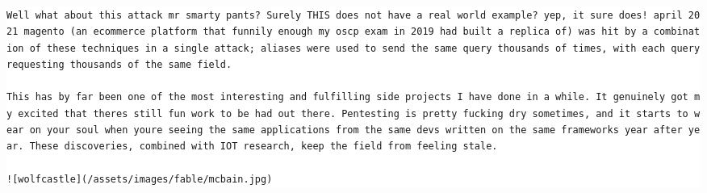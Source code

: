 ````
Well what about this attack mr smarty pants? Surely THIS does not have a real world example? yep, it sure does! april 2021 magento (an ecommerce platform that funnily enough my oscp exam in 2019 had built a replica of) was hit by a combination of these techniques in a single attack; aliases were used to send the same query thousands of times, with each query requesting thousands of the same field.

This has by far been one of the most interesting and fulfilling side projects I have done in a while. It genuinely got my excited that theres still fun work to be had out there. Pentesting is pretty fucking dry sometimes, and it starts to wear on your soul when youre seeing the same applications from the same devs written on the same frameworks year after year. These discoveries, combined with IOT research, keep the field from feeling stale. 

![wolfcastle](/assets/images/fable/mcbain.jpg)
